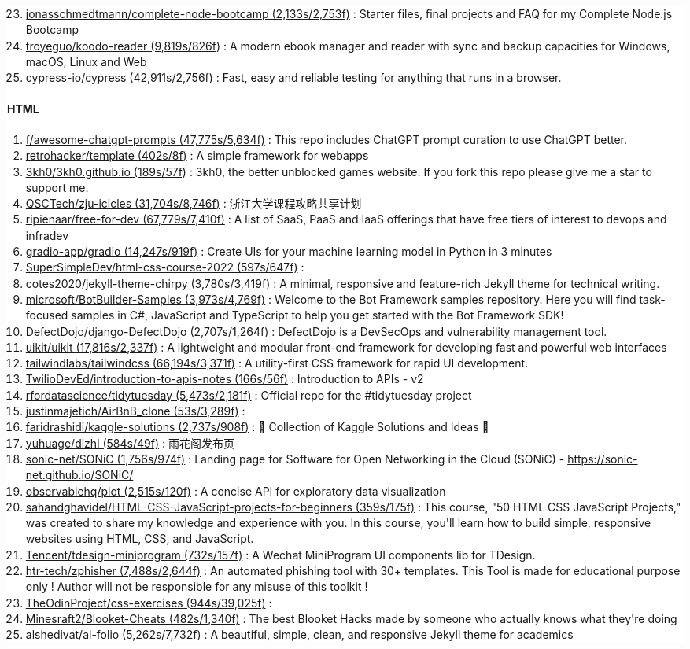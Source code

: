 23. [jonasschmedtmann/complete-node-bootcamp (2,133s/2,753f)](https://github.com/jonasschmedtmann/complete-node-bootcamp) : Starter files, final projects and FAQ for my Complete Node.js Bootcamp
24. [troyeguo/koodo-reader (9,819s/826f)](https://github.com/troyeguo/koodo-reader) : A modern ebook manager and reader with sync and backup capacities for Windows, macOS, Linux and Web
25. [cypress-io/cypress (42,911s/2,756f)](https://github.com/cypress-io/cypress) : Fast, easy and reliable testing for anything that runs in a browser.

#### HTML
1. [f/awesome-chatgpt-prompts (47,775s/5,634f)](https://github.com/f/awesome-chatgpt-prompts) : This repo includes ChatGPT prompt curation to use ChatGPT better.
2. [retrohacker/template (402s/8f)](https://github.com/retrohacker/template) : A simple framework for webapps
3. [3kh0/3kh0.github.io (189s/57f)](https://github.com/3kh0/3kh0.github.io) : 3kh0, the better unblocked games website. If you fork this repo please give me a star to support me.
4. [QSCTech/zju-icicles (31,704s/8,746f)](https://github.com/QSCTech/zju-icicles) : 浙江大学课程攻略共享计划
5. [ripienaar/free-for-dev (67,779s/7,410f)](https://github.com/ripienaar/free-for-dev) : A list of SaaS, PaaS and IaaS offerings that have free tiers of interest to devops and infradev
6. [gradio-app/gradio (14,247s/919f)](https://github.com/gradio-app/gradio) : Create UIs for your machine learning model in Python in 3 minutes
7. [SuperSimpleDev/html-css-course-2022 (597s/647f)](https://github.com/SuperSimpleDev/html-css-course-2022) : 
8. [cotes2020/jekyll-theme-chirpy (3,780s/3,419f)](https://github.com/cotes2020/jekyll-theme-chirpy) : A minimal, responsive and feature-rich Jekyll theme for technical writing.
9. [microsoft/BotBuilder-Samples (3,973s/4,769f)](https://github.com/microsoft/BotBuilder-Samples) : Welcome to the Bot Framework samples repository. Here you will find task-focused samples in C#, JavaScript and TypeScript to help you get started with the Bot Framework SDK!
10. [DefectDojo/django-DefectDojo (2,707s/1,264f)](https://github.com/DefectDojo/django-DefectDojo) : DefectDojo is a DevSecOps and vulnerability management tool.
11. [uikit/uikit (17,816s/2,337f)](https://github.com/uikit/uikit) : A lightweight and modular front-end framework for developing fast and powerful web interfaces
12. [tailwindlabs/tailwindcss (66,194s/3,371f)](https://github.com/tailwindlabs/tailwindcss) : A utility-first CSS framework for rapid UI development.
13. [TwilioDevEd/introduction-to-apis-notes (166s/56f)](https://github.com/TwilioDevEd/introduction-to-apis-notes) : Introduction to APIs - v2
14. [rfordatascience/tidytuesday (5,473s/2,181f)](https://github.com/rfordatascience/tidytuesday) : Official repo for the #tidytuesday project
15. [justinmajetich/AirBnB_clone (53s/3,289f)](https://github.com/justinmajetich/AirBnB_clone) : 
16. [faridrashidi/kaggle-solutions (2,737s/908f)](https://github.com/faridrashidi/kaggle-solutions) : 🏅 Collection of Kaggle Solutions and Ideas 🏅
17. [yuhuage/dizhi (584s/49f)](https://github.com/yuhuage/dizhi) : 雨花阁发布页
18. [sonic-net/SONiC (1,756s/974f)](https://github.com/sonic-net/SONiC) : Landing page for Software for Open Networking in the Cloud (SONiC) - https://sonic-net.github.io/SONiC/
19. [observablehq/plot (2,515s/120f)](https://github.com/observablehq/plot) : A concise API for exploratory data visualization
20. [sahandghavidel/HTML-CSS-JavaScript-projects-for-beginners (359s/175f)](https://github.com/sahandghavidel/HTML-CSS-JavaScript-projects-for-beginners) : This course, "50 HTML CSS JavaScript Projects," was created to share my knowledge and experience with you. In this course, you'll learn how to build simple, responsive websites using HTML, CSS, and JavaScript.
21. [Tencent/tdesign-miniprogram (732s/157f)](https://github.com/Tencent/tdesign-miniprogram) : A Wechat MiniProgram UI components lib for TDesign.
22. [htr-tech/zphisher (7,488s/2,644f)](https://github.com/htr-tech/zphisher) : An automated phishing tool with 30+ templates. This Tool is made for educational purpose only ! Author will not be responsible for any misuse of this toolkit !
23. [TheOdinProject/css-exercises (944s/39,025f)](https://github.com/TheOdinProject/css-exercises) : 
24. [Minesraft2/Blooket-Cheats (482s/1,340f)](https://github.com/Minesraft2/Blooket-Cheats) : The best Blooket Hacks made by someone who actually knows what they're doing
25. [alshedivat/al-folio (5,262s/7,732f)](https://github.com/alshedivat/al-folio) : A beautiful, simple, clean, and responsive Jekyll theme for academics
